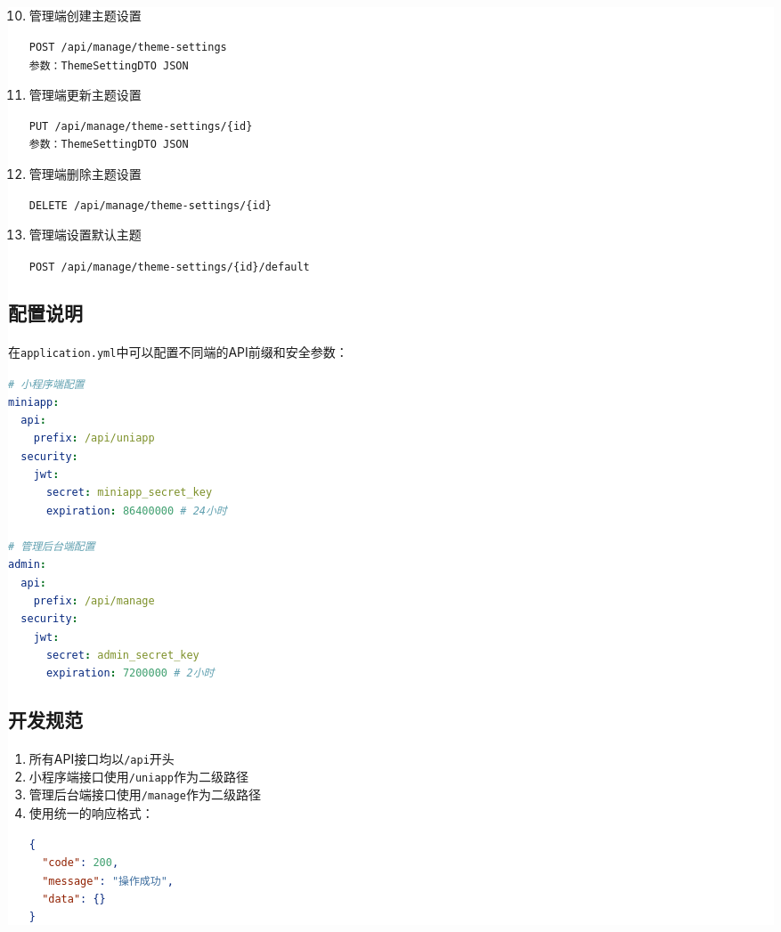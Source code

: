 10. 管理端创建主题设置
    ```
    POST /api/manage/theme-settings
    参数：ThemeSettingDTO JSON
    ```

11. 管理端更新主题设置
    ```
    PUT /api/manage/theme-settings/{id}
    参数：ThemeSettingDTO JSON
    ```

12. 管理端删除主题设置
    ```
    DELETE /api/manage/theme-settings/{id}
    ```

13. 管理端设置默认主题
    ```
    POST /api/manage/theme-settings/{id}/default
    ```

## 配置说明

在`application.yml`中可以配置不同端的API前缀和安全参数：

```yaml
# 小程序端配置
miniapp:
  api:
    prefix: /api/uniapp
  security:
    jwt:
      secret: miniapp_secret_key
      expiration: 86400000 # 24小时

# 管理后台端配置
admin:
  api:
    prefix: /api/manage
  security:
    jwt:
      secret: admin_secret_key
      expiration: 7200000 # 2小时
```

## 开发规范

1. 所有API接口均以`/api`开头
2. 小程序端接口使用`/uniapp`作为二级路径
3. 管理后台端接口使用`/manage`作为二级路径
4. 使用统一的响应格式：
   ```json
   {
     "code": 200,
     "message": "操作成功",
     "data": {}
   }
   ```
